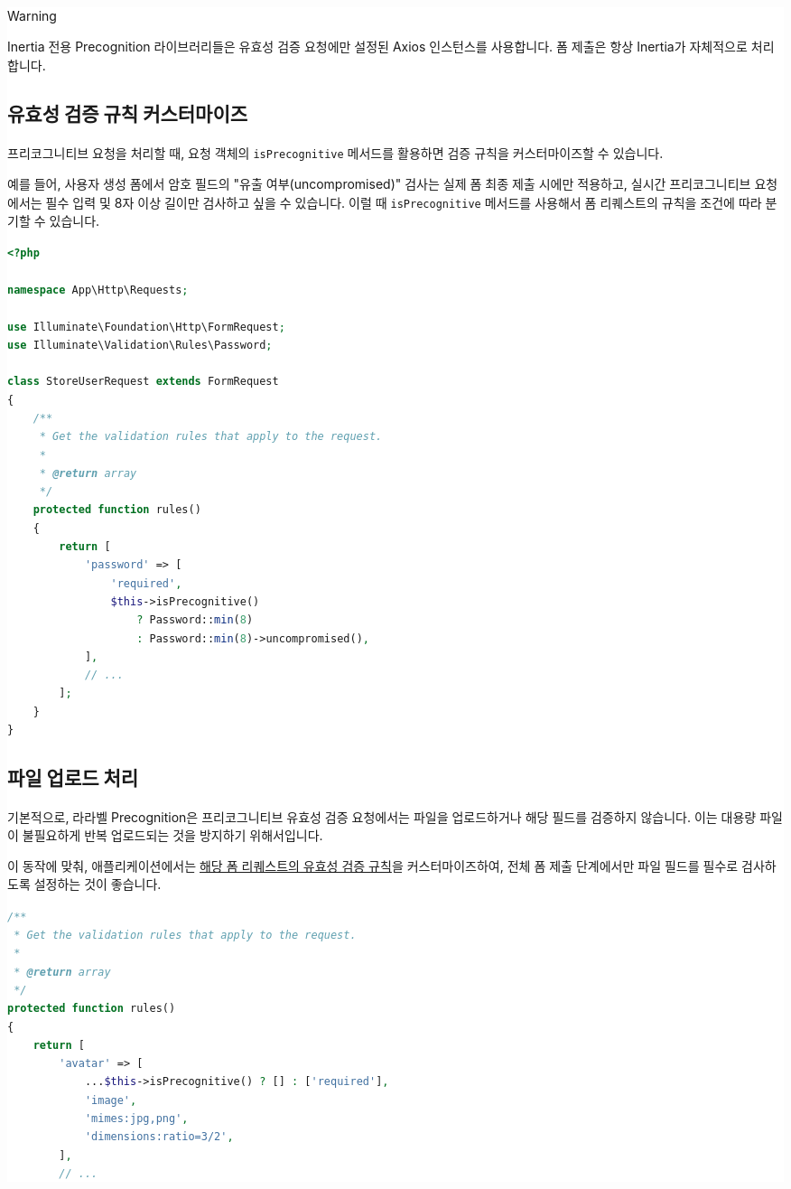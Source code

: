 > [!WARNING]
> Inertia 전용 Precognition 라이브러리들은 유효성 검증 요청에만 설정된 Axios 인스턴스를 사용합니다. 폼 제출은 항상 Inertia가 자체적으로 처리합니다.

<a name="customizing-validation-rules"></a>
## 유효성 검증 규칙 커스터마이즈

프리코그니티브 요청을 처리할 때, 요청 객체의 `isPrecognitive` 메서드를 활용하면 검증 규칙을 커스터마이즈할 수 있습니다.

예를 들어, 사용자 생성 폼에서 암호 필드의 "유출 여부(uncompromised)" 검사는 실제 폼 최종 제출 시에만 적용하고, 실시간 프리코그니티브 요청에서는 필수 입력 및 8자 이상 길이만 검사하고 싶을 수 있습니다. 이럴 때 `isPrecognitive` 메서드를 사용해서 폼 리퀘스트의 규칙을 조건에 따라 분기할 수 있습니다.

```php
<?php

namespace App\Http\Requests;

use Illuminate\Foundation\Http\FormRequest;
use Illuminate\Validation\Rules\Password;

class StoreUserRequest extends FormRequest
{
    /**
     * Get the validation rules that apply to the request.
     *
     * @return array
     */
    protected function rules()
    {
        return [
            'password' => [
                'required',
                $this->isPrecognitive()
                    ? Password::min(8)
                    : Password::min(8)->uncompromised(),
            ],
            // ...
        ];
    }
}
```

<a name="handling-file-uploads"></a>
## 파일 업로드 처리

기본적으로, 라라벨 Precognition은 프리코그니티브 유효성 검증 요청에서는 파일을 업로드하거나 해당 필드를 검증하지 않습니다. 이는 대용량 파일이 불필요하게 반복 업로드되는 것을 방지하기 위해서입니다.

이 동작에 맞춰, 애플리케이션에서는 [해당 폼 리퀘스트의 유효성 검증 규칙](#customizing-validation-rules)을 커스터마이즈하여, 전체 폼 제출 단계에서만 파일 필드를 필수로 검사하도록 설정하는 것이 좋습니다.

```php
/**
 * Get the validation rules that apply to the request.
 *
 * @return array
 */
protected function rules()
{
    return [
        'avatar' => [
            ...$this->isPrecognitive() ? [] : ['required'],
            'image',
            'mimes:jpg,png',
            'dimensions:ratio=3/2',
        ],
        // ...
```